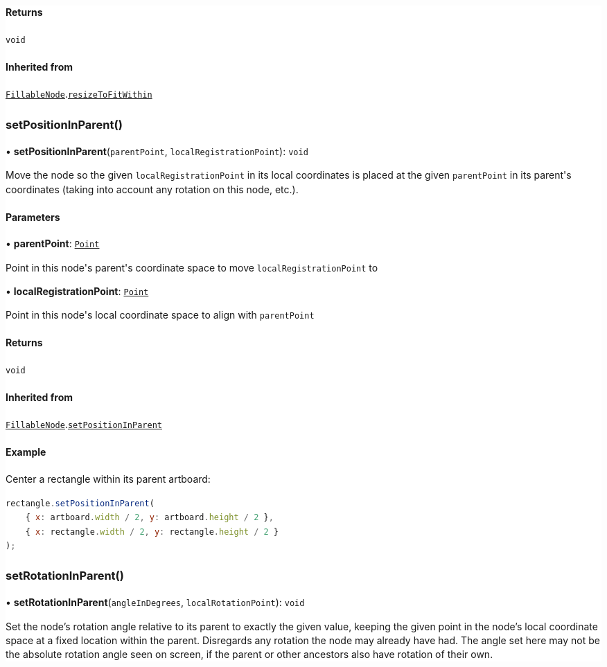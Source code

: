 #### Returns

`void`

#### Inherited from

[`FillableNode`](fillable-node.md).[`resizeToFitWithin`](fillable-node.md#resizetofitwithin)

<HorizontalLine />

### setPositionInParent()

• **setPositionInParent**(`parentPoint`, `localRegistrationPoint`): `void`

Move the node so the given `localRegistrationPoint` in its local coordinates is placed at the given
`parentPoint` in its parent's coordinates (taking into account any rotation on this node, etc.).

#### Parameters

• **parentPoint**: [`Point`](../interfaces/point.md)

Point in this node's parent's coordinate space to move `localRegistrationPoint` to

• **localRegistrationPoint**: [`Point`](../interfaces/point.md)

Point in this node's local coordinate space to align with `parentPoint`

#### Returns

`void`

#### Inherited from

[`FillableNode`](fillable-node.md).[`setPositionInParent`](fillable-node.md#setpositioninparent)

#### Example

Center a rectangle within its parent artboard:

```js
rectangle.setPositionInParent(
    { x: artboard.width / 2, y: artboard.height / 2 },
    { x: rectangle.width / 2, y: rectangle.height / 2 }
);
```

<HorizontalLine />

### setRotationInParent()

• **setRotationInParent**(`angleInDegrees`, `localRotationPoint`): `void`

Set the node’s rotation angle relative to its parent to exactly the given value, keeping the given point in the
node’s local coordinate space at a fixed location within the parent. Disregards any rotation the node may already
have had. The angle set here may not be the absolute rotation angle seen on screen, if the parent or other
ancestors also have rotation of their own.
